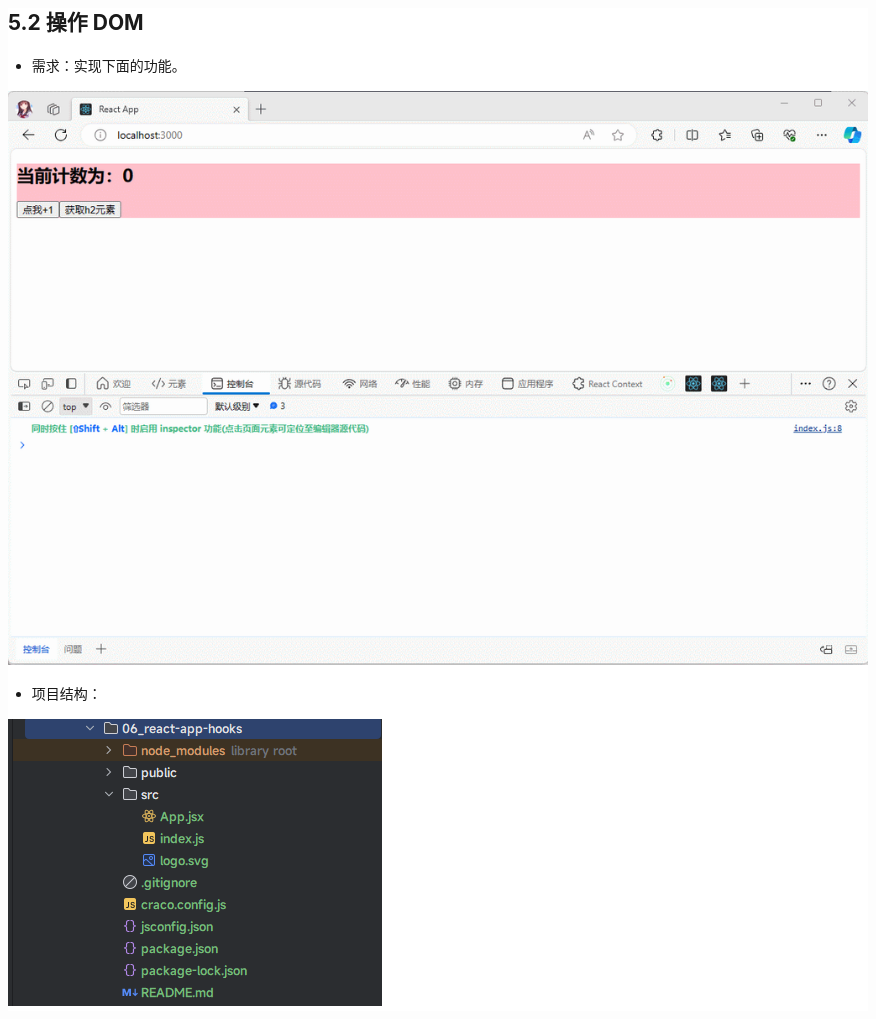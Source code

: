 ## 5.2 操作 DOM

* 需求：实现下面的功能。

![](./assets/18.gif)

* 项目结构：

![image-20240110151005270](./assets/19.png)
